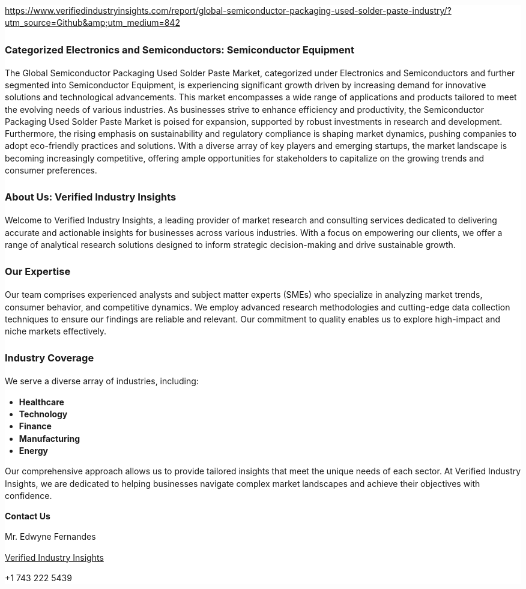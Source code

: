 </strong><a href="https://www.verifiedindustryinsights.com/report/global-semiconductor-packaging-used-solder-paste-industry/?utm_source=Github&amp;utm_medium=842">https://www.verifiedindustryinsights.com/report/global-semiconductor-packaging-used-solder-paste-industry/?utm_source=Github&amp;utm_medium=842</a>&nbsp;</p><h3>Categorized Electronics and Semiconductors: Semiconductor Equipment </h3><p>The Global Semiconductor Packaging Used Solder Paste Market, categorized under Electronics and Semiconductors and further segmented into Semiconductor Equipment, is experiencing significant growth driven by increasing demand for innovative solutions and technological advancements. This market encompasses a wide range of applications and products tailored to meet the evolving needs of various industries. As businesses strive to enhance efficiency and productivity, the Semiconductor Packaging Used Solder Paste Market is poised for expansion, supported by robust investments in research and development. Furthermore, the rising emphasis on sustainability and regulatory compliance is shaping market dynamics, pushing companies to adopt eco-friendly practices and solutions. With a diverse array of key players and emerging startups, the market landscape is becoming increasingly competitive, offering ample opportunities for stakeholders to capitalize on the growing trends and consumer preferences.</p><h3>About Us: Verified Industry Insights</h3><p>Welcome to Verified Industry Insights, a leading provider of market research and consulting services dedicated to delivering accurate and actionable insights for businesses across various industries. With a focus on empowering our clients, we offer a range of analytical research solutions designed to inform strategic decision-making and drive sustainable growth.</p><h3>Our Expertise</h3><p>Our team comprises experienced analysts and subject matter experts (SMEs) who specialize in analyzing market trends, consumer behavior, and competitive dynamics. We employ advanced research methodologies and cutting-edge data collection techniques to ensure our findings are reliable and relevant. Our commitment to quality enables us to explore high-impact and niche markets effectively.</p><h3>Industry Coverage</h3><p>We serve a diverse array of industries, including:</p><ul><li><strong>Healthcare</strong></li><li><strong>Technology</strong></li><li><strong>Finance</strong></li><li><strong>Manufacturing</strong></li><li><strong>Energy</strong></li></ul><p>Our comprehensive approach allows us to provide tailored insights that meet the unique needs of each sector. At Verified Industry Insights, we are dedicated to helping businesses navigate complex market landscapes and achieve their objectives with confidence.</p><p><strong>Contact Us</strong></p><p>Mr. Edwyne Fernandes</p><p><a href="https://www.verifiedindustryinsights.com/">Verified Industry Insights</a></p><p>+1 743 222 5439</p>
